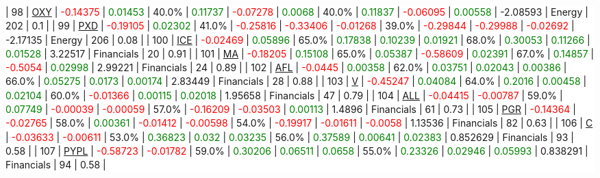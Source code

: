 |  98 | [OXY](https://finance.yahoo.com/quote/OXY/financials)     | <span style="color: red;"> -0.14375 </span>   | <span style="color: green;"> 0.01453 </span> | 40.0%                  | <span style="color: green;"> 0.11737 </span> | <span style="color: red;"> -0.07278 </span>  | <span style="color: green;"> 0.0068 </span>  | 40.0%                  | <span style="color: green;"> 0.11837 </span> | <span style="color: red;"> -0.06095 </span>  | <span style="color: green;"> 0.00558 </span> | -2.08593   | Energy                 |    202 |           0.1  |
|  99 | [PXD](https://finance.yahoo.com/quote/PXD/financials)     | <span style="color: red;"> -0.19105 </span>   | <span style="color: green;"> 0.02302 </span> | 41.0%                  | <span style="color: red;"> -0.25816 </span>  | <span style="color: red;"> -0.33406 </span>  | <span style="color: red;"> -0.01268 </span>  | 39.0%                  | <span style="color: red;"> -0.29844 </span>  | <span style="color: red;"> -0.29988 </span>  | <span style="color: red;"> -0.02692 </span>  | -2.17135   | Energy                 |    206 |           0.08 |
| 100 | [ICE](https://finance.yahoo.com/quote/ICE/financials)     | <span style="color: red;"> -0.02469 </span>   | <span style="color: green;"> 0.05896 </span> | 65.0%                  | <span style="color: green;"> 0.17838 </span> | <span style="color: green;"> 0.10239 </span> | <span style="color: green;"> 0.01921 </span> | 68.0%                  | <span style="color: green;"> 0.30053 </span> | <span style="color: green;"> 0.11266 </span> | <span style="color: green;"> 0.01528 </span> |  3.22517   | Financials             |     20 |           0.91 |
| 101 | [MA](https://finance.yahoo.com/quote/MA/financials)       | <span style="color: red;"> -0.18205 </span>   | <span style="color: green;"> 0.15108 </span> | 65.0%                  | <span style="color: green;"> 0.05387 </span> | <span style="color: red;"> -0.58609 </span>  | <span style="color: green;"> 0.02391 </span> | 67.0%                  | <span style="color: green;"> 0.14857 </span> | <span style="color: red;"> -0.5054 </span>   | <span style="color: green;"> 0.02998 </span> |  2.99221   | Financials             |     24 |           0.89 |
| 102 | [AFL](https://finance.yahoo.com/quote/AFL/financials)     | <span style="color: red;"> -0.0445 </span>    | <span style="color: green;"> 0.00358 </span> | 62.0%                  | <span style="color: green;"> 0.03751 </span> | <span style="color: green;"> 0.02043 </span> | <span style="color: green;"> 0.00386 </span> | 66.0%                  | <span style="color: green;"> 0.05275 </span> | <span style="color: green;"> 0.0173 </span>  | <span style="color: green;"> 0.00174 </span> |  2.83449   | Financials             |     28 |           0.88 |
| 103 | [V](https://finance.yahoo.com/quote/V/financials)         | <span style="color: red;"> -0.45247 </span>   | <span style="color: green;"> 0.04084 </span> | 64.0%                  | <span style="color: green;"> 0.2016 </span>  | <span style="color: green;"> 0.00458 </span> | <span style="color: green;"> 0.02104 </span> | 60.0%                  | <span style="color: red;"> -0.01366 </span>  | <span style="color: green;"> 0.00115 </span> | <span style="color: green;"> 0.02018 </span> |  1.95658   | Financials             |     47 |           0.79 |
| 104 | [ALL](https://finance.yahoo.com/quote/ALL/financials)     | <span style="color: red;"> -0.04415 </span>   | <span style="color: red;"> -0.00787 </span>  | 59.0%                  | <span style="color: green;"> 0.07749 </span> | <span style="color: red;"> -0.00039 </span>  | <span style="color: red;"> -0.00059 </span>  | 57.0%                  | <span style="color: red;"> -0.16209 </span>  | <span style="color: red;"> -0.03503 </span>  | <span style="color: green;"> 0.00113 </span> |  1.4896    | Financials             |     61 |           0.73 |
| 105 | [PGR](https://finance.yahoo.com/quote/PGR/financials)     | <span style="color: red;"> -0.14364 </span>   | <span style="color: red;"> -0.02765 </span>  | 58.0%                  | <span style="color: green;"> 0.00361 </span> | <span style="color: red;"> -0.01412 </span>  | <span style="color: red;"> -0.00598 </span>  | 54.0%                  | <span style="color: red;"> -0.19917 </span>  | <span style="color: red;"> -0.01611 </span>  | <span style="color: red;"> -0.0058 </span>   |  1.13536   | Financials             |     82 |           0.63 |
| 106 | [C](https://finance.yahoo.com/quote/C/financials)         | <span style="color: red;"> -0.03633 </span>   | <span style="color: red;"> -0.00611 </span>  | 53.0%                  | <span style="color: green;"> 0.36823 </span> | <span style="color: green;"> 0.032 </span>   | <span style="color: green;"> 0.03235 </span> | 56.0%                  | <span style="color: green;"> 0.37589 </span> | <span style="color: green;"> 0.00641 </span> | <span style="color: green;"> 0.02383 </span> |  0.852629  | Financials             |     93 |           0.58 |
| 107 | [PYPL](https://finance.yahoo.com/quote/PYPL/financials)   | <span style="color: red;"> -0.58723 </span>   | <span style="color: red;"> -0.01782 </span>  | 59.0%                  | <span style="color: green;"> 0.30206 </span> | <span style="color: green;"> 0.06511 </span> | <span style="color: green;"> 0.0658 </span>  | 55.0%                  | <span style="color: green;"> 0.23326 </span> | <span style="color: green;"> 0.02946 </span> | <span style="color: green;"> 0.05993 </span> |  0.838291  | Financials             |     94 |           0.58 |